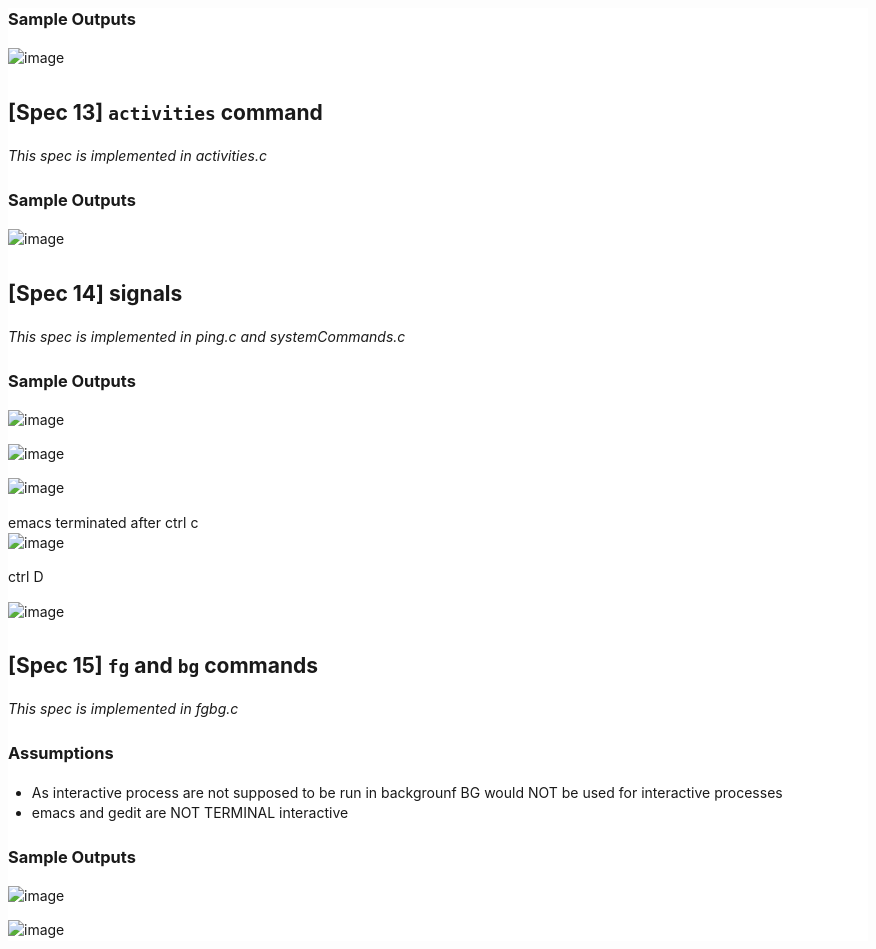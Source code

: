 ### Sample Outputs

![image](https://github.com/user-attachments/assets/e6e71589-e9e0-4e4e-b33d-a26961848747)  


## [Spec 13] `activities` command 

_This spec is implemented in activities.c_   


### Sample Outputs

![image](https://github.com/user-attachments/assets/adb32d21-3e5c-4b21-93ce-14d0790dabc5)


## [Spec 14] signals 

_This spec is implemented in ping.c and systemCommands.c_


### Sample Outputs

![image](https://github.com/user-attachments/assets/86ab8976-3fee-4e73-acb1-629b57b05af6)

![image](https://github.com/user-attachments/assets/d0e47626-5082-489d-80de-291f31a5ac55)  

![image](https://github.com/user-attachments/assets/63caa37c-d9fe-4d96-a5f8-77bc2a9c8ac0)  


emacs terminated after ctrl c  
![image](https://github.com/user-attachments/assets/a47584c0-8f75-472d-892d-1817f66f44c0)


ctrl D

![image](https://github.com/user-attachments/assets/d0cb8b10-8d8b-4728-b153-0ada5297e6f9)

## [Spec 15] `fg` and `bg` commands 

_This spec is implemented in fgbg.c_  

### **Assumptions**  

- As interactive process are not supposed to be run in backgrounf BG would NOT be used for interactive processes
- emacs and gedit are NOT TERMINAL interactive

### Sample Outputs  

![image](https://github.com/user-attachments/assets/7295c8bc-eddb-4c32-839a-bfed9906b942)

![image](https://github.com/user-attachments/assets/25d5b03b-70eb-4b67-a51d-3a348a5c7930)
